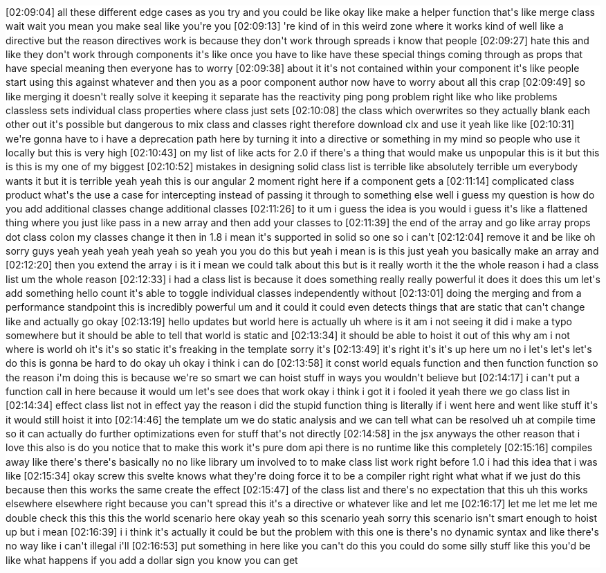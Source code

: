 [02:09:04]  all these different edge cases as you try and you could be like okay like make a helper function that's like merge class wait wait you mean you make seal like you're you
[02:09:13] 're kind of in this weird zone where it works kind of well like a directive but the reason directives work is because they don't work through spreads i know that people
[02:09:27]  hate this and like they don't work through components it's like once you have to like have these special things coming through as props that have special meaning then everyone has to worry
[02:09:38]  about it it's not contained within your component it's like people start using this against whatever and then you as a poor component author now have to worry about all this crap
[02:09:49]  so like merging it doesn't really solve it keeping it separate has the reactivity ping pong problem right like who like problems classless sets individual class properties where class just sets
[02:10:08]  the class which overwrites so they actually blank each other out it's possible but dangerous to mix class and classes right therefore download clx and use it yeah like like
[02:10:31]  we're gonna have to i have a deprecation path here by turning it into a directive or something in my mind so people who use it locally but this is very high
[02:10:43]  on my list of like acts for 2.0 if there's a thing that would make us unpopular this is it but this is this is my one of my biggest
[02:10:52]  mistakes in designing solid class list is terrible like absolutely terrible um everybody wants it but it is terrible yeah yeah this is our angular 2 moment right here if a component gets a
[02:11:14]  complicated class product what's the use a case for intercepting instead of passing it through to something else well i guess my question is how do you add additional classes change additional classes
[02:11:26]  to it um i guess the idea is you would i guess it's like a flattened thing where you just like pass in a new array and then add your classes to
[02:11:39]  the end of the array and go like array props dot class colon my classes change it then in 1.8 i mean it's supported in solid so one so i can't
[02:12:04]  remove it and be like oh sorry guys yeah yeah yeah yeah yeah so yeah you you do this but yeah i mean is is this just yeah you basically make an array and
[02:12:20]  then you extend the array i is it i mean we could talk about this but is it really worth it the the whole reason i had a class list um the whole reason
[02:12:33]  i had a class list is because it does something really really powerful it does it does this um let's add something hello count it's able to toggle individual classes independently without
[02:13:01]  doing the merging and from a performance standpoint this is incredibly powerful um and it could it could even detects things that are static that can't change like and actually go okay
[02:13:19]  hello updates but world here is actually uh where is it am i not seeing it did i make a typo somewhere but it should be able to tell that world is static and
[02:13:34]  it should be able to hoist it out of this why am i not where is world oh it's it's so static it's freaking in the template sorry it's
[02:13:49]  it's right it's it's up here um no i let's let's let's do this is gonna be hard to do okay uh okay i think i can do
[02:13:58]  it const world equals function and then function function so the reason i'm doing this is because we're so smart we can hoist stuff in ways you wouldn't believe but
[02:14:17]  i can't put a function call in here because it would um let's see does that work okay i think i got it i fooled it yeah there we go class list in
[02:14:34]  effect class list not in effect yay the reason i did the stupid function thing is literally if i went here and went like stuff it's it would still hoist it into
[02:14:46]  the template um we do static analysis and we can tell what can be resolved uh at compile time so it can actually do further optimizations even for stuff that's not directly
[02:14:58]  in the jsx anyways the other reason that i love this also is do you notice that to make this work it's pure dom api there is no runtime like this completely
[02:15:16]  compiles away like there's there's basically no no like library um involved to to make class list work right before 1.0 i had this idea that i was like
[02:15:34]  okay screw this svelte knows what they're doing force it to be a compiler right right what what if we just do this because then this works the same create the effect
[02:15:47]  of the class list and there's no expectation that this uh this works elsewhere elsewhere right because you can't spread this it's a directive or whatever like and let me
[02:16:17]  let me let me let me double check this this this the world scenario here okay yeah so this scenario yeah sorry this scenario isn't smart enough to hoist up but i mean
[02:16:39]  i i think it's actually it could be but the problem with this one is there's no dynamic syntax and like there's no way like i can't illegal i'll
[02:16:53]  put something in here like you can't do this you could do some silly stuff like this you'd be like what happens if you add a dollar sign you know you can get